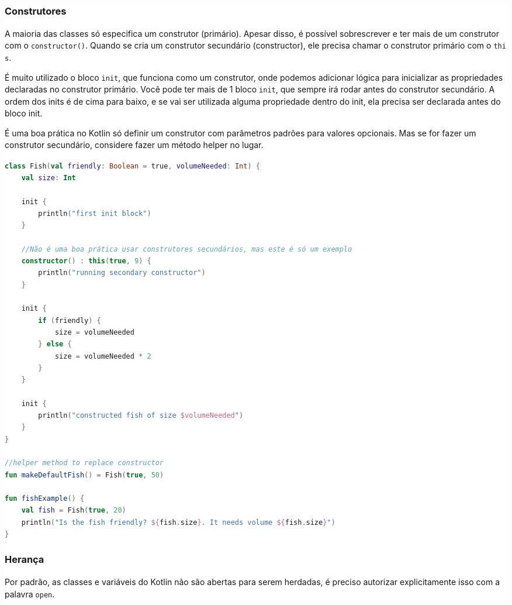 ### Construtores

A maioria das classes só especifica um construtor (primário). Apesar disso, é possível sobrescrever e ter mais de um construtor com o `constructor()`. Quando se cria um construtor secundário (constructor), ele precisa chamar o construtor primário com o `this`.

É muito utilizado o bloco `init`, que funciona como um construtor, onde podemos adicionar lógica para inicializar as propriedades declaradas no construtor primário. Você pode ter mais de 1 bloco `init`, que sempre irá rodar antes do construtor secundário. A ordem dos inits é de cima para baixo, e se vai ser utilizada alguma propriedade dentro do init, ela precisa ser declarada antes do bloco init.

É uma boa prática no Kotlin só definir um construtor com parâmetros padrões para valores opcionais. Mas se for fazer um construtor secundário, considere fazer um método helper no lugar.

```kotlin
class Fish(val friendly: Boolean = true, volumeNeeded: Int) {
    val size: Int

    init {
        println("first init block")
    }
    
    //Não é uma boa prática usar construtores secundários, mas este é só um exemplo
    constructor() : this(true, 9) {
        println("running secondary constructor")
    }

    init {
        if (friendly) {
            size = volumeNeeded
        } else {
            size = volumeNeeded * 2
        }
    }

    init {
        println("constructed fish of size $volumeNeeded")
    }
}

//helper method to replace constructor
fun makeDefaultFish() = Fish(true, 50)

fun fishExample() {
    val fish = Fish(true, 20)
    println("Is the fish friendly? ${fish.size}. It needs volume ${fish.size}")
}
```

### Herança

Por padrão, as classes e variáveis do Kotlin não são abertas para serem herdadas, é preciso autorizar explicitamente isso com a palavra `open`.

